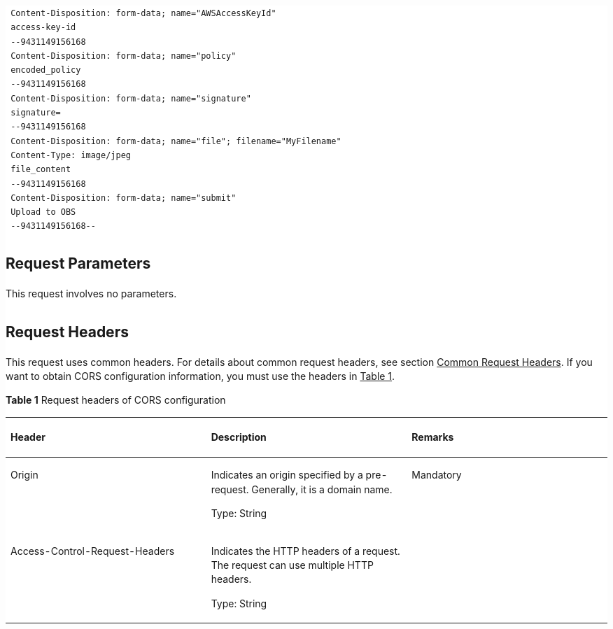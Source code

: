 ```
 Content-Disposition: form-data; name="AWSAccessKeyId" 
 access-key-id 
 --9431149156168 
 Content-Disposition: form-data; name="policy" 
 encoded_policy 
 --9431149156168 
 Content-Disposition: form-data; name="signature" 
 signature= 
 --9431149156168 
 Content-Disposition: form-data; name="file"; filename="MyFilename" 
 Content-Type: image/jpeg 
 file_content 
 --9431149156168 
 Content-Disposition: form-data; name="submit" 
 Upload to OBS 
 --9431149156168--
```

## Request Parameters<a name="section23646388"></a>

This request involves no parameters.

## Request Headers<a name="section11490904"></a>

This request uses common headers. For details about common request headers, see section  [Common Request Headers](common-request-headers.md). If you want to obtain CORS configuration information, you must use the headers in [Table 1](#table48637933).

**Table  1**  Request headers of CORS configuration

<a name="table48637933"></a>
<table><thead align="left"><tr id="row22385437"><th class="cellrowborder" valign="top" width="33.33333333333333%" id="mcps1.2.4.1.1"><p id="p1281126"><a name="p1281126"></a><a name="p1281126"></a>Header</p>
</th>
<th class="cellrowborder" valign="top" width="33.33333333333333%" id="mcps1.2.4.1.2"><p id="p36662351"><a name="p36662351"></a><a name="p36662351"></a>Description</p>
</th>
<th class="cellrowborder" valign="top" width="33.33333333333333%" id="mcps1.2.4.1.3"><p id="p16860416"><a name="p16860416"></a><a name="p16860416"></a>Remarks</p>
</th>
</tr>
</thead>
<tbody><tr id="row23516450"><td class="cellrowborder" valign="top" width="33.33333333333333%" headers="mcps1.2.4.1.1 "><p id="p25784284"><a name="p25784284"></a><a name="p25784284"></a>Origin</p>
</td>
<td class="cellrowborder" valign="top" width="33.33333333333333%" headers="mcps1.2.4.1.2 "><p id="p8152279"><a name="p8152279"></a><a name="p8152279"></a>Indicates an origin specified by a pre-request. Generally, it is a domain name.</p>
<p id="p6261652"><a name="p6261652"></a><a name="p6261652"></a>Type: String</p>
</td>
<td class="cellrowborder" valign="top" width="33.33333333333333%" headers="mcps1.2.4.1.3 "><p id="p37431827"><a name="p37431827"></a><a name="p37431827"></a>Mandatory</p>
</td>
</tr>
<tr id="row1342126"><td class="cellrowborder" valign="top" width="33.33333333333333%" headers="mcps1.2.4.1.1 "><p id="p41603419"><a name="p41603419"></a><a name="p41603419"></a>Access-Control-Request-Headers</p>
</td>
<td class="cellrowborder" valign="top" width="33.33333333333333%" headers="mcps1.2.4.1.2 "><p id="p14433768"><a name="p14433768"></a><a name="p14433768"></a>Indicates the HTTP headers of a request. The request can use multiple HTTP headers.</p>
<p id="p62795050"><a name="p62795050"></a><a name="p62795050"></a>Type: String</p>
